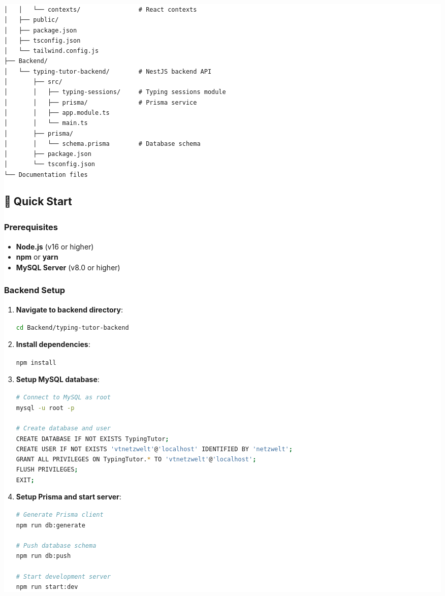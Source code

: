 ```
│   │   └── contexts/                # React contexts
│   ├── public/
│   ├── package.json
│   ├── tsconfig.json
│   └── tailwind.config.js
├── Backend/
│   └── typing-tutor-backend/        # NestJS backend API
│       ├── src/
│       │   ├── typing-sessions/     # Typing sessions module
│       │   ├── prisma/              # Prisma service
│       │   ├── app.module.ts
│       │   └── main.ts
│       ├── prisma/
│       │   └── schema.prisma        # Database schema
│       ├── package.json
│       └── tsconfig.json
└── Documentation files
```

## 🚀 Quick Start

### Prerequisites

- **Node.js** (v16 or higher)
- **npm** or **yarn**
- **MySQL Server** (v8.0 or higher)

### Backend Setup

1. **Navigate to backend directory**:
   ```bash
   cd Backend/typing-tutor-backend
   ```

2. **Install dependencies**:
   ```bash
   npm install
   ```

3. **Setup MySQL database**:
   ```bash
   # Connect to MySQL as root
   mysql -u root -p
   
   # Create database and user
   CREATE DATABASE IF NOT EXISTS TypingTutor;
   CREATE USER IF NOT EXISTS 'vtnetzwelt'@'localhost' IDENTIFIED BY 'netzwelt';
   GRANT ALL PRIVILEGES ON TypingTutor.* TO 'vtnetzwelt'@'localhost';
   FLUSH PRIVILEGES;
   EXIT;
   ```

4. **Setup Prisma and start server**:
   ```bash
   # Generate Prisma client
   npm run db:generate
   
   # Push database schema
   npm run db:push
   
   # Start development server
   npm run start:dev
   ```
